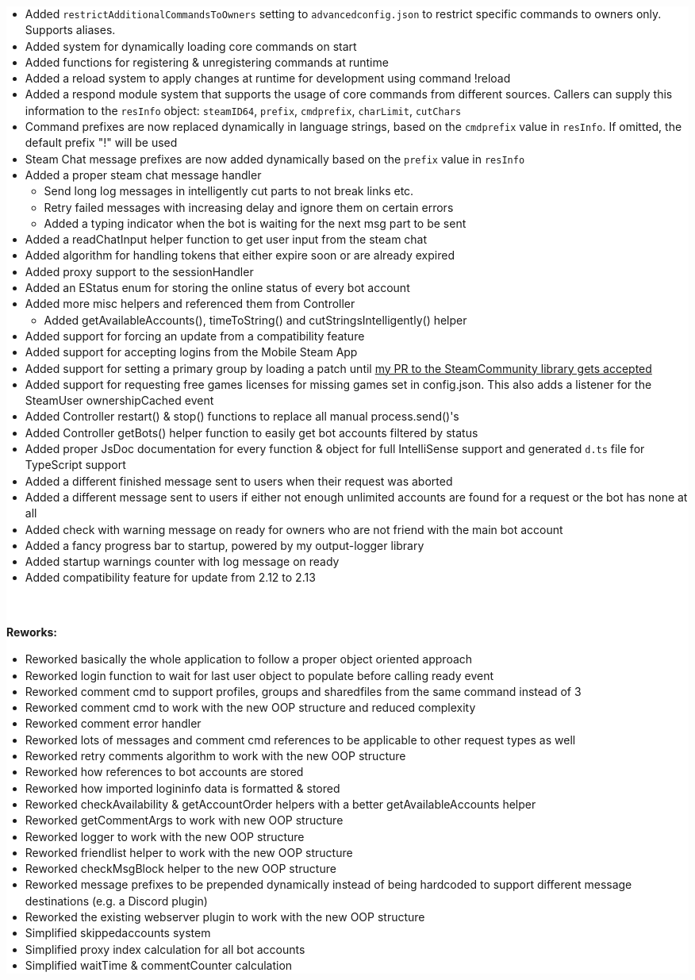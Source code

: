   - Added `restrictAdditionalCommandsToOwners` setting to `advancedconfig.json` to restrict specific commands to owners only. Supports aliases.
  - Added system for dynamically loading core commands on start
  - Added functions for registering & unregistering commands at runtime
  - Added a reload system to apply changes at runtime for development using command !reload
  - Added a respond module system that supports the usage of core commands from different sources. Callers can supply this information to the `resInfo` object: `steamID64`, `prefix`, `cmdprefix`, `charLimit`, `cutChars`
  - Command prefixes are now replaced dynamically in language strings, based on the `cmdprefix` value in `resInfo`. If omitted, the default prefix "!" will be used
  - Steam Chat message prefixes are now added dynamically based on the `prefix` value in `resInfo`
- Added a proper steam chat message handler
  - Send long log messages in intelligently cut parts to not break links etc. 
  - Retry failed messages with increasing delay and ignore them on certain errors
  - Added a typing indicator when the bot is waiting for the next msg part to be sent
- Added a readChatInput helper function to get user input from the steam chat
- Added algorithm for handling tokens that either expire soon or are already expired
- Added proxy support to the sessionHandler
- Added an EStatus enum for storing the online status of every bot account
- Added more misc helpers and referenced them from Controller
  - Added getAvailableAccounts(), timeToString() and cutStringsIntelligently() helper
- Added support for forcing an update from a compatibility feature
- Added support for accepting logins from the Mobile Steam App
- Added support for setting a primary group by loading a patch until [my PR to the SteamCommunity library gets accepted](https://github.com/DoctorMcKay/node-steamcommunity/pull/307)
- Added support for requesting free games licenses for missing games set in config.json. This also adds a listener for the SteamUser ownershipCached event
- Added Controller restart() & stop() functions to replace all manual process.send()'s
- Added Controller getBots() helper function to easily get bot accounts filtered by status
- Added proper JsDoc documentation for every function & object for full IntelliSense support and generated `d.ts` file for TypeScript support
- Added a different finished message sent to users when their request was aborted
- Added a different message sent to users if either not enough unlimited accounts are found for a request or the bot has none at all
- Added check with warning message on ready for owners who are not friend with the main bot account
- Added a fancy progress bar to startup, powered by my output-logger library
- Added startup warnings counter with log message on ready
- Added compatibility feature for update from 2.12 to 2.13

&nbsp;

**Reworks:**
- Reworked basically the whole application to follow a proper object oriented approach
- Reworked login function to wait for last user object to populate before calling ready event
- Reworked comment cmd to support profiles, groups and sharedfiles from the same command instead of 3
- Reworked comment cmd to work with the new OOP structure and reduced complexity
- Reworked comment error handler
- Reworked lots of messages and comment cmd references to be applicable to other request types as well
- Reworked retry comments algorithm to work with the new OOP structure 
- Reworked how references to bot accounts are stored
- Reworked how imported logininfo data is formatted & stored
- Reworked checkAvailability & getAccountOrder helpers with a better getAvailableAccounts helper
- Reworked getCommentArgs to work with new OOP structure
- Reworked logger to work with the new OOP structure
- Reworked friendlist helper to work with the new OOP structure
- Reworked checkMsgBlock helper to the new OOP structure
- Reworked message prefixes to be prepended dynamically instead of being hardcoded to support different message destinations (e.g. a Discord plugin)
- Reworked the existing webserver plugin to work with the new OOP structure
- Simplified skippedaccounts system
- Simplified proxy index calculation for all bot accounts
- Simplified waitTime & commentCounter calculation